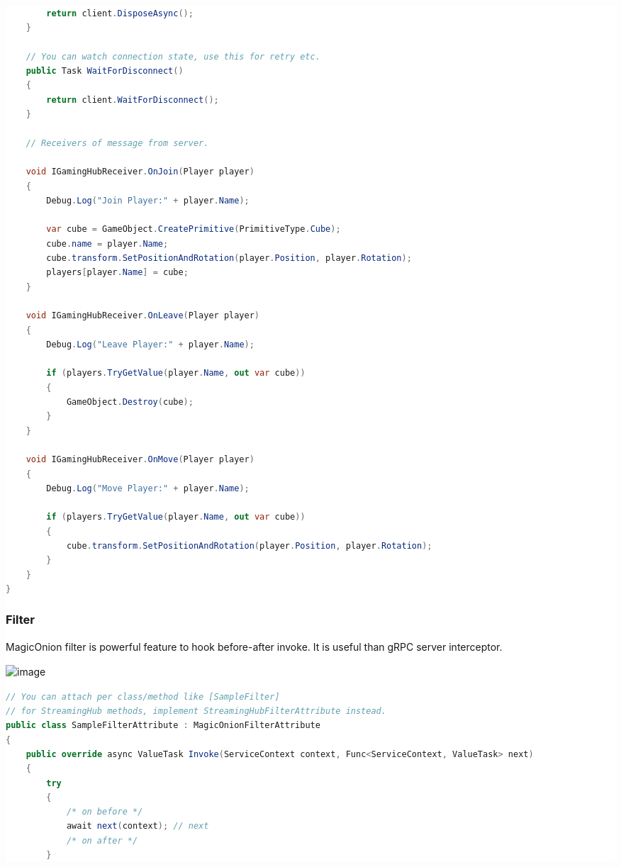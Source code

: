 ```csharp
        return client.DisposeAsync();
    }

    // You can watch connection state, use this for retry etc.
    public Task WaitForDisconnect()
    {
        return client.WaitForDisconnect();
    }

    // Receivers of message from server.

    void IGamingHubReceiver.OnJoin(Player player)
    {
        Debug.Log("Join Player:" + player.Name);

        var cube = GameObject.CreatePrimitive(PrimitiveType.Cube);
        cube.name = player.Name;
        cube.transform.SetPositionAndRotation(player.Position, player.Rotation);
        players[player.Name] = cube;
    }

    void IGamingHubReceiver.OnLeave(Player player)
    {
        Debug.Log("Leave Player:" + player.Name);

        if (players.TryGetValue(player.Name, out var cube))
        {
            GameObject.Destroy(cube);
        }
    }

    void IGamingHubReceiver.OnMove(Player player)
    {
        Debug.Log("Move Player:" + player.Name);

        if (players.TryGetValue(player.Name, out var cube))
        {
            cube.transform.SetPositionAndRotation(player.Position, player.Rotation);
        }
    }
}
```

### Filter
MagicOnion filter is powerful feature to hook before-after invoke. It is useful than gRPC server interceptor.

![image](https://user-images.githubusercontent.com/46207/50969421-cb465900-1521-11e9-8824-8a34cc52bbe4.png)

```csharp
// You can attach per class/method like [SampleFilter]
// for StreamingHub methods, implement StreamingHubFilterAttribute instead.
public class SampleFilterAttribute : MagicOnionFilterAttribute
{
    public override async ValueTask Invoke(ServiceContext context, Func<ServiceContext, ValueTask> next)
    {
        try
        {
            /* on before */
            await next(context); // next
            /* on after */
        }
```